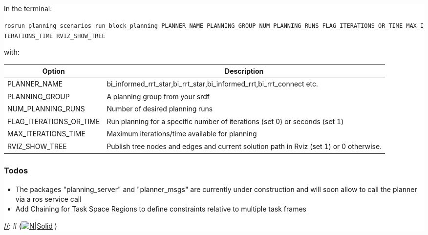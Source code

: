 In the terminal:
```sh
rosrun planning_scenarios run_block_planning PLANNER_NAME PLANNING_GROUP NUM_PLANNING_RUNS FLAG_ITERATIONS_OR_TIME MAX_ITERATIONS_TIME RVIZ_SHOW_TREE
```
with:
  
| Option | Description |
| ------ | ----------- |
| PLANNER_NAME   | bi_informed_rrt_star,bi_rrt_star,bi_informed_rrt,bi_rrt_connect etc. |
| PLANNING_GROUP | A planning group from your srdf |
| NUM_PLANNING_RUNS    | Number of desired planning runs |
| FLAG_ITERATIONS_OR_TIME    | Run planning for a specific number of iterations (set 0) or seconds (set 1) |
| MAX_ITERATIONS_TIME    | Maximum iterations/time available for planning |
| RVIZ_SHOW_TREE    | Publish tree nodes and edges and current solution path in Rviz (set 1) or 0 otherwise. |


### Todos

 - The packages "planning_server" and "planner_msgs" are currently under construction and will soon allow to call the planner via a ros service call
 - Add Chaining for Task Space Regions to define constraints relative to multiple task frames

[//]: # ( ++++++++++++++++++++++++++++++++++++++++++++++ Web Links +++++++++++++++++++++++++++++++++++++++++ )

[//]: # (These are reference links used in the body of this note and get stripped out when the markdown processor does its job. There is no need to format nicely because it shouldn't be seen. Thanks SO - http://stackoverflow.com/questions/4823468/store-comments-in-markdown-syntax)


   [Informed RRT*]: <https://arxiv.org/pdf/1404.2334v3.pdf>
   [Burget et al.]: http://www2.informatik.uni-freiburg.de/~burgetf/pub/burget16iros.pdf
   [MoveIt Setup Assistant]: http://docs.ros.org/hydro/api/moveit_setup_assistant/html/doc/tutorial.html
   [robot_motion_execution]: https://github.com/burgetf/robot_motion_execution
   




[//]: # ([![N|Solid](https://cldup.com/dTxpPi9lDf.thumb.png)](https://nodesource.com/products/nsolid) )